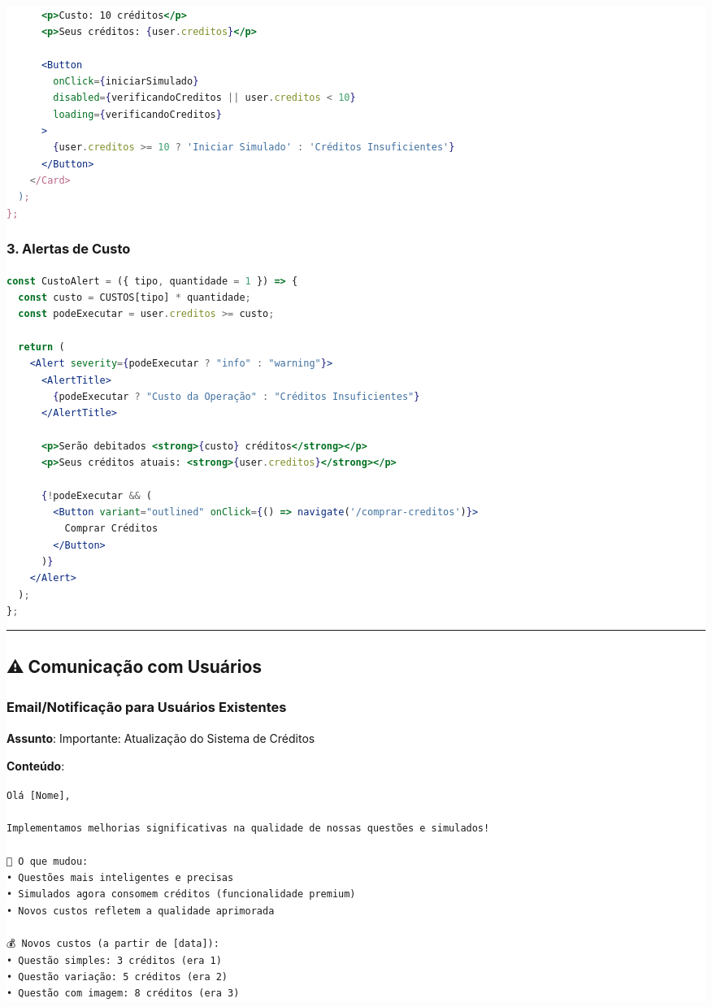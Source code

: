 ```jsx
      <p>Custo: 10 créditos</p>
      <p>Seus créditos: {user.creditos}</p>
      
      <Button 
        onClick={iniciarSimulado}
        disabled={verificandoCreditos || user.creditos < 10}
        loading={verificandoCreditos}
      >
        {user.creditos >= 10 ? 'Iniciar Simulado' : 'Créditos Insuficientes'}
      </Button>
    </Card>
  );
};
```

### 3. **Alertas de Custo**

```jsx
const CustoAlert = ({ tipo, quantidade = 1 }) => {
  const custo = CUSTOS[tipo] * quantidade;
  const podeExecutar = user.creditos >= custo;
  
  return (
    <Alert severity={podeExecutar ? "info" : "warning"}>
      <AlertTitle>
        {podeExecutar ? "Custo da Operação" : "Créditos Insuficientes"}
      </AlertTitle>
      
      <p>Serão debitados <strong>{custo} créditos</strong></p>
      <p>Seus créditos atuais: <strong>{user.creditos}</strong></p>
      
      {!podeExecutar && (
        <Button variant="outlined" onClick={() => navigate('/comprar-creditos')}>
          Comprar Créditos
        </Button>
      )}
    </Alert>
  );
};
```

---

## ⚠️ Comunicação com Usuários

### Email/Notificação para Usuários Existentes

**Assunto**: Importante: Atualização do Sistema de Créditos

**Conteúdo**:
```
Olá [Nome],

Implementamos melhorias significativas na qualidade de nossas questões e simulados!

🔄 O que mudou:
• Questões mais inteligentes e precisas
• Simulados agora consomem créditos (funcionalidade premium)
• Novos custos refletem a qualidade aprimorada

💰 Novos custos (a partir de [data]):
• Questão simples: 3 créditos (era 1)
• Questão variação: 5 créditos (era 2)  
• Questão com imagem: 8 créditos (era 3)
```